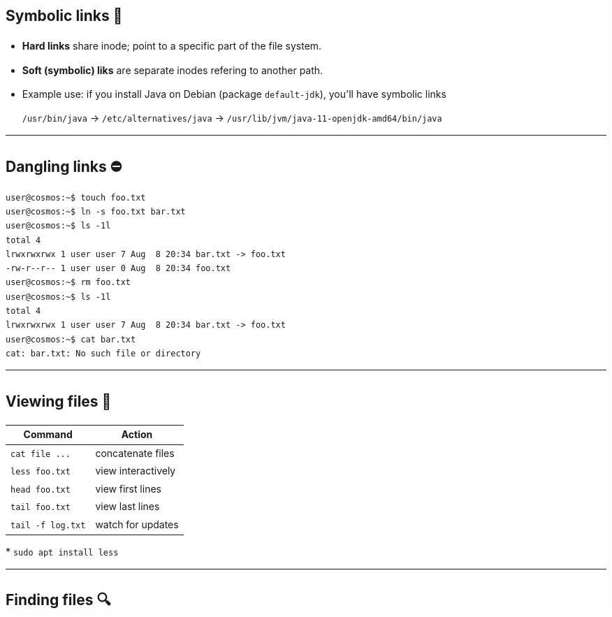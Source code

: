 ## Symbolic links 🔗

- **Hard links** share inode; point to a specific part of the file system.

- **Soft (symbolic) liks** are separate inodes refering to another path.

- Example use: if you install Java on Debian (package `default-jdk`),
  you'll have symbolic links

  `/usr/bin/java` →
  `/etc/alternatives/java` →
  `/usr/lib/jvm/java-11-openjdk-amd64/bin/java`

---

## Dangling links ⛔

```
user@cosmos:~$ touch foo.txt
user@cosmos:~$ ln -s foo.txt bar.txt
user@cosmos:~$ ls -1l
total 4
lrwxrwxrwx 1 user user 7 Aug  8 20:34 bar.txt -> foo.txt
-rw-r--r-- 1 user user 0 Aug  8 20:34 foo.txt
user@cosmos:~$ rm foo.txt 
user@cosmos:~$ ls -1l
total 4
lrwxrwxrwx 1 user user 7 Aug  8 20:34 bar.txt -> foo.txt
user@cosmos:~$ cat bar.txt 
cat: bar.txt: No such file or directory
```

---

## Viewing files 👀

| Command            | Action             |
|--------------------|--------------------|
| `cat file ...`     | concatenate files  |
| `less foo.txt`     | view interactively |
| `head foo.txt`     | view first lines   |
| `tail foo.txt`     | view last lines    |
| `tail -f log.txt`  | watch for updates  |

\* `sudo apt install less`

---

## Finding files 🔍
